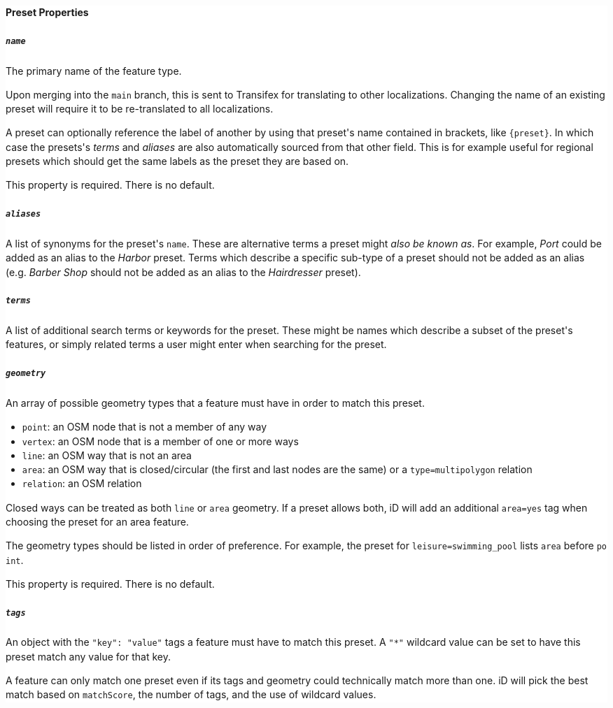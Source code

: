 
#### Preset Properties

##### `name`

The primary name of the feature type.

Upon merging into the `main` branch, this is sent to Transifex for translating to other localizations. Changing the name of an existing preset will require it to be re-translated to all localizations.

A preset can optionally reference the label of another by using that preset's name contained in brackets, like `{preset}`. In which case the presets's _terms_ and _aliases_ are also automatically sourced from that other field. This is for example useful for regional presets which should get the same labels as the preset they are based on.

This property is required. There is no default.

##### `aliases`

A list of synonyms for the preset's `name`. These are alternative terms a preset might _also be known as_. For example, _Port_ could be added as an alias to the _Harbor_ preset. Terms which describe a specific sub-type of a preset should not be added as an alias (e.g. _Barber Shop_ should not be added as an alias to the _Hairdresser_ preset).

##### `terms`

A list of additional search terms or keywords for the preset. These might be names which describe a subset of the preset's features, or simply related terms a user might enter when searching for the preset.

##### `geometry`

An array of possible geometry types that a feature must have in order to match this preset.

* `point`: an OSM node that is not a member of any way
* `vertex`: an OSM node that is a member of one or more ways
* `line`: an OSM way that is not an area
* `area`: an OSM way that is closed/circular (the first and last nodes are the same) or a `type=multipolygon` relation
* `relation`: an OSM relation

Closed ways can be treated as both `line` or `area` geometry. If a preset allows both, iD will add an additional `area=yes` tag when choosing the preset for an area feature.

The geometry types should be listed in order of preference. For example, the preset for `leisure=swimming_pool` lists `area` before `point`.

This property is required. There is no default.

##### `tags`

An object with the `"key": "value"` tags a feature must have to match this preset. A `"*"` wildcard value can be set to have this preset match any value for that key.

A feature can only match one preset even if its tags and geometry could technically match more than one. iD will pick the best match based on `matchScore`, the number of tags, and the use of wildcard values.
